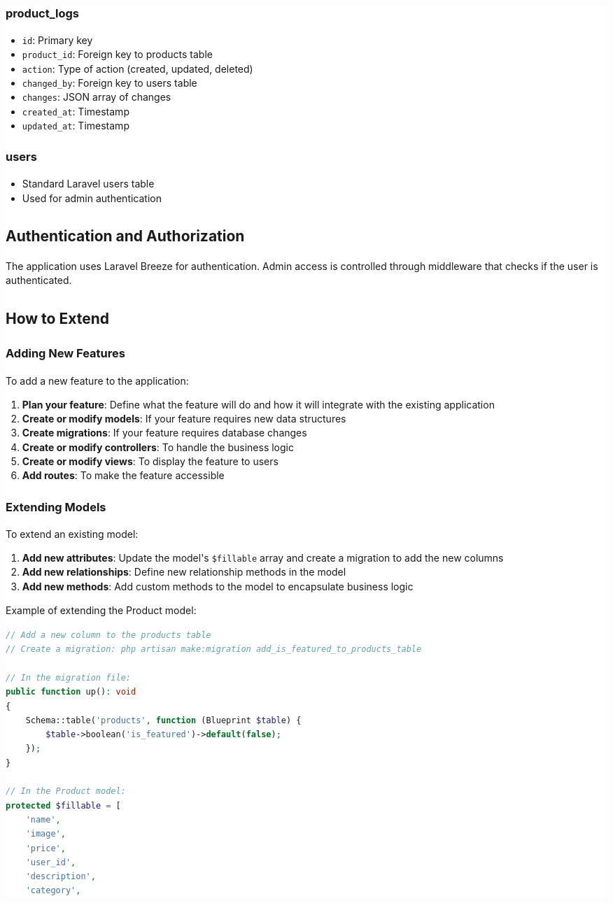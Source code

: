 ### product_logs

- `id`: Primary key
- `product_id`: Foreign key to products table
- `action`: Type of action (created, updated, deleted)
- `changed_by`: Foreign key to users table
- `changes`: JSON array of changes
- `created_at`: Timestamp
- `updated_at`: Timestamp

### users

- Standard Laravel users table
- Used for admin authentication

## Authentication and Authorization

The application uses Laravel Breeze for authentication. Admin access is controlled through middleware that checks if the user is authenticated.

## How to Extend

### Adding New Features

To add a new feature to the application:

1. **Plan your feature**: Define what the feature will do and how it will integrate with the existing application
2. **Create or modify models**: If your feature requires new data structures
3. **Create migrations**: If your feature requires database changes
4. **Create or modify controllers**: To handle the business logic
5. **Create or modify views**: To display the feature to users
6. **Add routes**: To make the feature accessible

### Extending Models

To extend an existing model:

1. **Add new attributes**: Update the model's `$fillable` array and create a migration to add the new columns
2. **Add new relationships**: Define new relationship methods in the model
3. **Add new methods**: Add custom methods to the model to encapsulate business logic

Example of extending the Product model:

```php
// Add a new column to the products table
// Create a migration: php artisan make:migration add_is_featured_to_products_table

// In the migration file:
public function up(): void
{
    Schema::table('products', function (Blueprint $table) {
        $table->boolean('is_featured')->default(false);
    });
}

// In the Product model:
protected $fillable = [
    'name',
    'image',
    'price',
    'user_id',
    'description',
    'category',
```